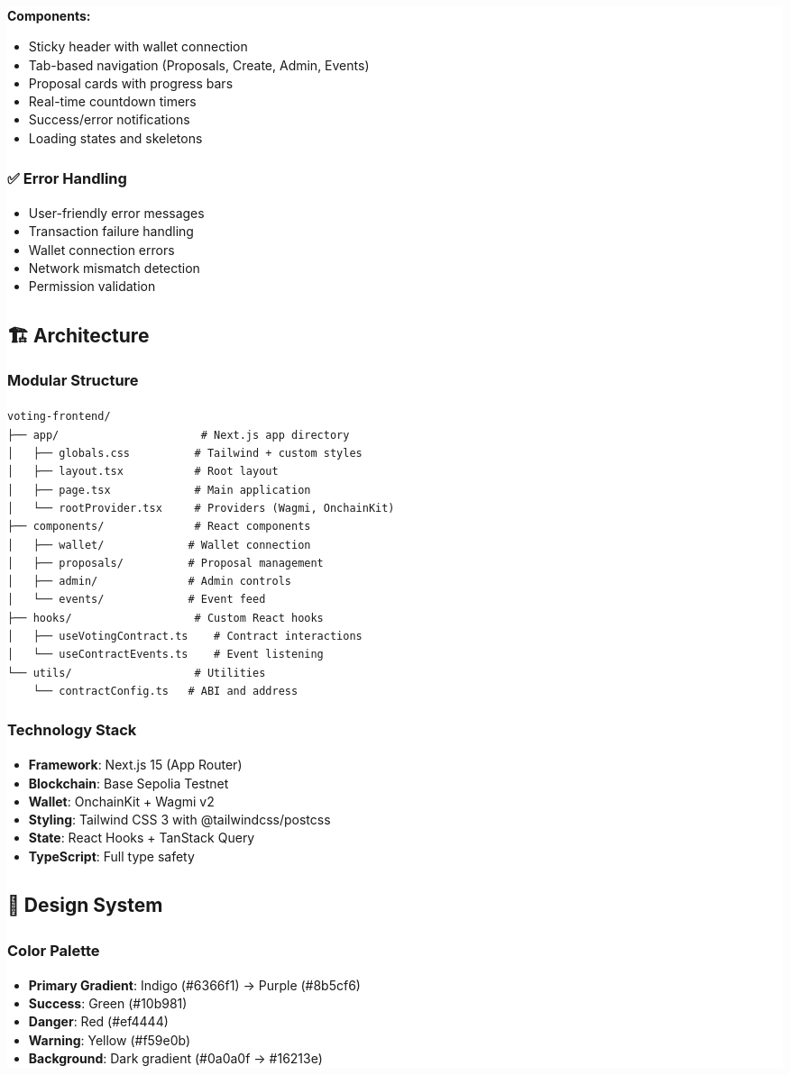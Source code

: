 **Components:**
- Sticky header with wallet connection
- Tab-based navigation (Proposals, Create, Admin, Events)
- Proposal cards with progress bars
- Real-time countdown timers
- Success/error notifications
- Loading states and skeletons

### ✅ Error Handling
- User-friendly error messages
- Transaction failure handling
- Wallet connection errors
- Network mismatch detection
- Permission validation

## 🏗️ Architecture

### Modular Structure
```
voting-frontend/
├── app/                      # Next.js app directory
│   ├── globals.css          # Tailwind + custom styles
│   ├── layout.tsx           # Root layout
│   ├── page.tsx             # Main application
│   └── rootProvider.tsx     # Providers (Wagmi, OnchainKit)
├── components/              # React components
│   ├── wallet/             # Wallet connection
│   ├── proposals/          # Proposal management
│   ├── admin/              # Admin controls
│   └── events/             # Event feed
├── hooks/                   # Custom React hooks
│   ├── useVotingContract.ts    # Contract interactions
│   └── useContractEvents.ts    # Event listening
└── utils/                   # Utilities
    └── contractConfig.ts   # ABI and address
```

### Technology Stack
- **Framework**: Next.js 15 (App Router)
- **Blockchain**: Base Sepolia Testnet
- **Wallet**: OnchainKit + Wagmi v2
- **Styling**: Tailwind CSS 3 with @tailwindcss/postcss
- **State**: React Hooks + TanStack Query
- **TypeScript**: Full type safety

## 🎨 Design System

### Color Palette
- **Primary Gradient**: Indigo (#6366f1) → Purple (#8b5cf6)
- **Success**: Green (#10b981)
- **Danger**: Red (#ef4444)
- **Warning**: Yellow (#f59e0b)
- **Background**: Dark gradient (#0a0a0f → #16213e)
